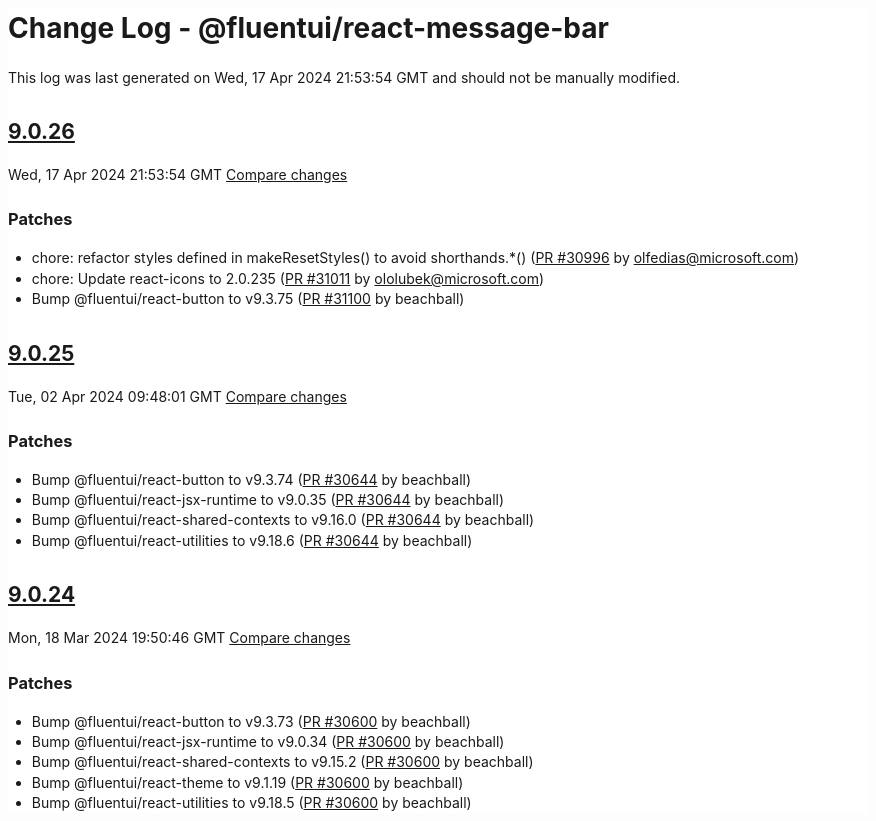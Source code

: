 # Change Log - @fluentui/react-message-bar

This log was last generated on Wed, 17 Apr 2024 21:53:54 GMT and should not be manually modified.



## [9.0.26](https://github.com/microsoft/fluentui/tree/@fluentui/react-message-bar_v9.0.26)

Wed, 17 Apr 2024 21:53:54 GMT 
[Compare changes](https://github.com/microsoft/fluentui/compare/@fluentui/react-message-bar_v9.0.25..@fluentui/react-message-bar_v9.0.26)

### Patches

- chore: refactor styles defined in makeResetStyles() to avoid shorthands.*() ([PR #30996](https://github.com/microsoft/fluentui/pull/30996) by olfedias@microsoft.com)
- chore: Update react-icons to 2.0.235 ([PR #31011](https://github.com/microsoft/fluentui/pull/31011) by ololubek@microsoft.com)
- Bump @fluentui/react-button to v9.3.75 ([PR #31100](https://github.com/microsoft/fluentui/pull/31100) by beachball)

## [9.0.25](https://github.com/microsoft/fluentui/tree/@fluentui/react-message-bar_v9.0.25)

Tue, 02 Apr 2024 09:48:01 GMT
[Compare changes](https://github.com/microsoft/fluentui/compare/@fluentui/react-message-bar_v9.0.24..@fluentui/react-message-bar_v9.0.25)

### Patches

- Bump @fluentui/react-button to v9.3.74 ([PR #30644](https://github.com/microsoft/fluentui/pull/30644) by beachball)
- Bump @fluentui/react-jsx-runtime to v9.0.35 ([PR #30644](https://github.com/microsoft/fluentui/pull/30644) by beachball)
- Bump @fluentui/react-shared-contexts to v9.16.0 ([PR #30644](https://github.com/microsoft/fluentui/pull/30644) by beachball)
- Bump @fluentui/react-utilities to v9.18.6 ([PR #30644](https://github.com/microsoft/fluentui/pull/30644) by beachball)

## [9.0.24](https://github.com/microsoft/fluentui/tree/@fluentui/react-message-bar_v9.0.24)

Mon, 18 Mar 2024 19:50:46 GMT
[Compare changes](https://github.com/microsoft/fluentui/compare/@fluentui/react-message-bar_v9.0.23..@fluentui/react-message-bar_v9.0.24)

### Patches

- Bump @fluentui/react-button to v9.3.73 ([PR #30600](https://github.com/microsoft/fluentui/pull/30600) by beachball)
- Bump @fluentui/react-jsx-runtime to v9.0.34 ([PR #30600](https://github.com/microsoft/fluentui/pull/30600) by beachball)
- Bump @fluentui/react-shared-contexts to v9.15.2 ([PR #30600](https://github.com/microsoft/fluentui/pull/30600) by beachball)
- Bump @fluentui/react-theme to v9.1.19 ([PR #30600](https://github.com/microsoft/fluentui/pull/30600) by beachball)
- Bump @fluentui/react-utilities to v9.18.5 ([PR #30600](https://github.com/microsoft/fluentui/pull/30600) by beachball)
